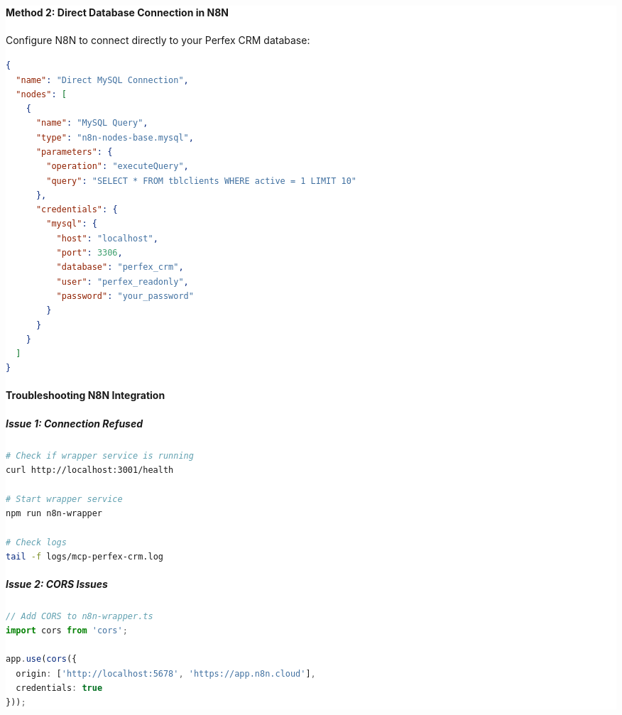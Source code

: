 #### Method 2: Direct Database Connection in N8N

Configure N8N to connect directly to your Perfex CRM database:

```json
{
  "name": "Direct MySQL Connection",
  "nodes": [
    {
      "name": "MySQL Query",
      "type": "n8n-nodes-base.mysql",
      "parameters": {
        "operation": "executeQuery",
        "query": "SELECT * FROM tblclients WHERE active = 1 LIMIT 10"
      },
      "credentials": {
        "mysql": {
          "host": "localhost",
          "port": 3306,
          "database": "perfex_crm",
          "user": "perfex_readonly",
          "password": "your_password"
        }
      }
    }
  ]
}
```

#### Troubleshooting N8N Integration

##### Issue 1: Connection Refused
```bash
# Check if wrapper service is running
curl http://localhost:3001/health

# Start wrapper service
npm run n8n-wrapper

# Check logs
tail -f logs/mcp-perfex-crm.log
```

##### Issue 2: CORS Issues
```typescript
// Add CORS to n8n-wrapper.ts
import cors from 'cors';

app.use(cors({
  origin: ['http://localhost:5678', 'https://app.n8n.cloud'],
  credentials: true
}));
```
